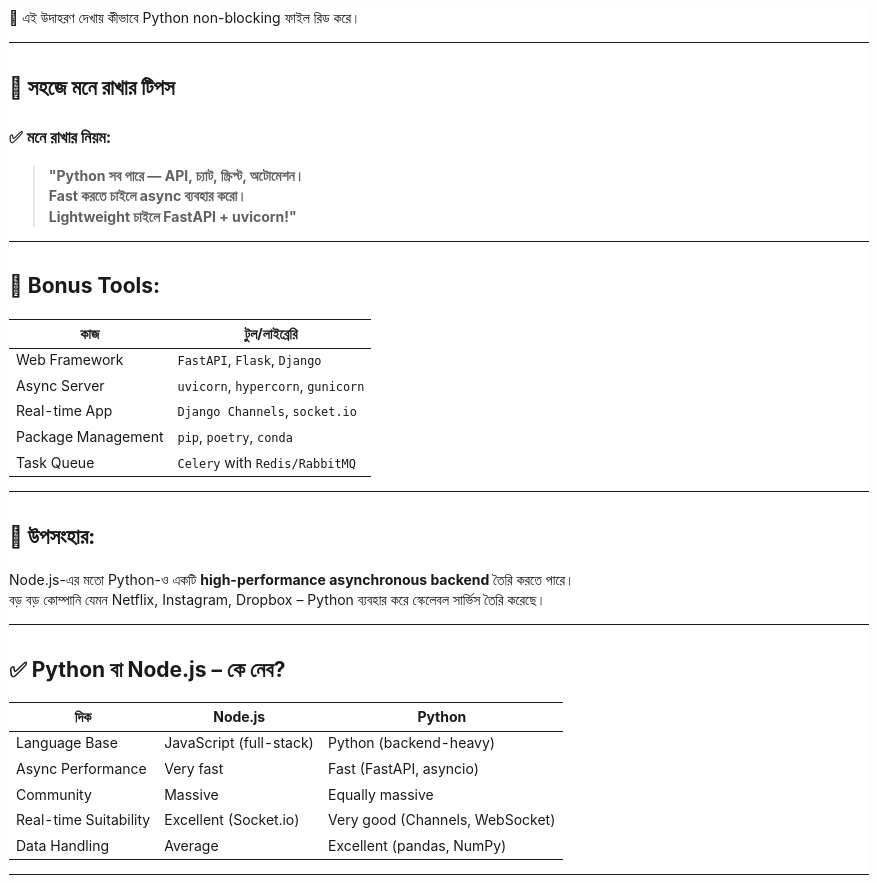 📂 এই উদাহরণ দেখায় কীভাবে Python non-blocking ফাইল রিড করে।

---

## 📌 সহজে মনে রাখার টিপস

### ✅ মনে রাখার নিয়ম:

> **"Python সব পারে — API, চ্যাট, স্ক্রিপ্ট, অটোমেশন।  
> Fast করতে চাইলে async ব্যবহার করো।  
> Lightweight চাইলে FastAPI + uvicorn!"**

---

## 🧰 Bonus Tools:

| কাজ                    | টুল/লাইব্রেরি         |
|------------------------|------------------------|
| Web Framework          | `FastAPI`, `Flask`, `Django` |
| Async Server           | `uvicorn`, `hypercorn`, `gunicorn` |
| Real-time App          | `Django Channels`, `socket.io` |
| Package Management     | `pip`, `poetry`, `conda` |
| Task Queue             | `Celery` with `Redis/RabbitMQ` |

---

## 🏁 উপসংহার:

Node.js-এর মতো Python-ও একটি **high-performance asynchronous backend** তৈরি করতে পারে।  
বড় বড় কোম্পানি যেমন Netflix, Instagram, Dropbox – Python ব্যবহার করে স্কেলেবল সার্ভিস তৈরি করেছে।

---

## ✅ Python বা Node.js – কে নেব?

| দিক                    | Node.js                          | Python                            |
|------------------------|----------------------------------|-----------------------------------|
| Language Base          | JavaScript (full-stack)          | Python (backend-heavy)            |
| Async Performance      | Very fast                        | Fast (FastAPI, asyncio)           |
| Community              | Massive                          | Equally massive                   |
| Real-time Suitability  | Excellent (Socket.io)            | Very good (Channels, WebSocket)   |
| Data Handling          | Average                          | Excellent (pandas, NumPy)         |

---
